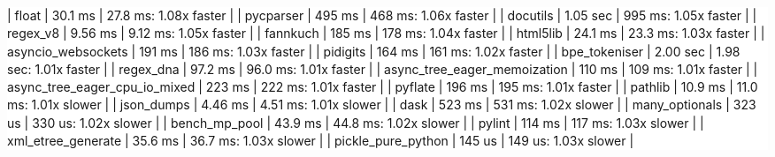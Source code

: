 | float                            | 30.1 ms                                                                                                           | 27.8 ms: 1.08x faster                                                                                                   |
| pycparser                        | 495 ms                                                                                                            | 468 ms: 1.06x faster                                                                                                    |
| docutils                         | 1.05 sec                                                                                                          | 995 ms: 1.05x faster                                                                                                    |
| regex_v8                         | 9.56 ms                                                                                                           | 9.12 ms: 1.05x faster                                                                                                   |
| fannkuch                         | 185 ms                                                                                                            | 178 ms: 1.04x faster                                                                                                    |
| html5lib                         | 24.1 ms                                                                                                           | 23.3 ms: 1.03x faster                                                                                                   |
| asyncio_websockets               | 191 ms                                                                                                            | 186 ms: 1.03x faster                                                                                                    |
| pidigits                         | 164 ms                                                                                                            | 161 ms: 1.02x faster                                                                                                    |
| bpe_tokeniser                    | 2.00 sec                                                                                                          | 1.98 sec: 1.01x faster                                                                                                  |
| regex_dna                        | 97.2 ms                                                                                                           | 96.0 ms: 1.01x faster                                                                                                   |
| async_tree_eager_memoization     | 110 ms                                                                                                            | 109 ms: 1.01x faster                                                                                                    |
| async_tree_eager_cpu_io_mixed    | 223 ms                                                                                                            | 222 ms: 1.01x faster                                                                                                    |
| pyflate                          | 196 ms                                                                                                            | 195 ms: 1.01x faster                                                                                                    |
| pathlib                          | 10.9 ms                                                                                                           | 11.0 ms: 1.01x slower                                                                                                   |
| json_dumps                       | 4.46 ms                                                                                                           | 4.51 ms: 1.01x slower                                                                                                   |
| dask                             | 523 ms                                                                                                            | 531 ms: 1.02x slower                                                                                                    |
| many_optionals                   | 323 us                                                                                                            | 330 us: 1.02x slower                                                                                                    |
| bench_mp_pool                    | 43.9 ms                                                                                                           | 44.8 ms: 1.02x slower                                                                                                   |
| pylint                           | 114 ms                                                                                                            | 117 ms: 1.03x slower                                                                                                    |
| xml_etree_generate               | 35.6 ms                                                                                                           | 36.7 ms: 1.03x slower                                                                                                   |
| pickle_pure_python               | 145 us                                                                                                            | 149 us: 1.03x slower                                                                                                    |